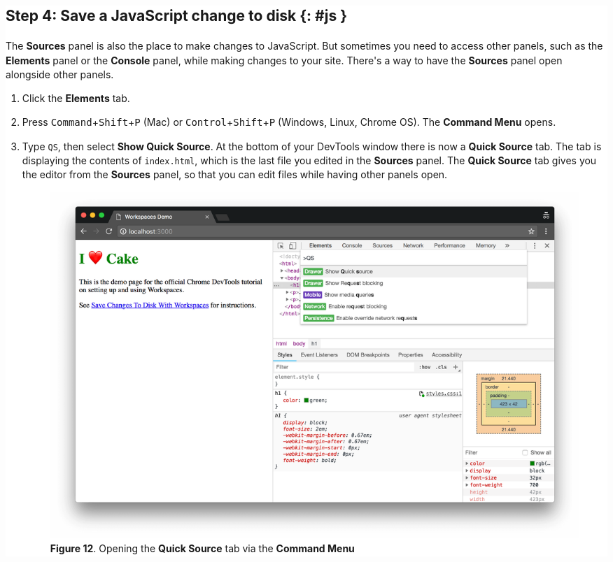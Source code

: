 ## Step 4: Save a JavaScript change to disk {: #js }

The **Sources** panel is also the place to make changes to JavaScript. But sometimes you need
to access other panels, such as the **Elements** panel or the **Console** panel, while making
changes to your site. There's a way to have the **Sources** panel open alongside other panels.

1. Click the **Elements** tab.
1. Press <kbd>Command</kbd>+<kbd>Shift</kbd>+<kbd>P</kbd> (Mac) or
   <kbd>Control</kbd>+<kbd>Shift</kbd>+<kbd>P</kbd> (Windows, Linux, Chrome OS). The **Command
   Menu** opens.
1. Type `QS`, then select **Show Quick Source**. At the bottom of your DevTools window there is
   now a **Quick Source** tab. The tab is displaying the contents of `index.html`, which is the
   last file you edited in the **Sources** panel. The **Quick Source** tab gives you the editor
   from the **Sources** panel, so that you can edit files while having other panels open.

     <figure>
       <img src="imgs/commandmenu.png"
            alt="Opening the Quick Source tab via Command Menu."/>
       <figcaption>
         <b>Figure 12</b>. Opening the <b>Quick Source</b> tab via the <b>Command Menu</b>
       </figcaption>
     </figure>
